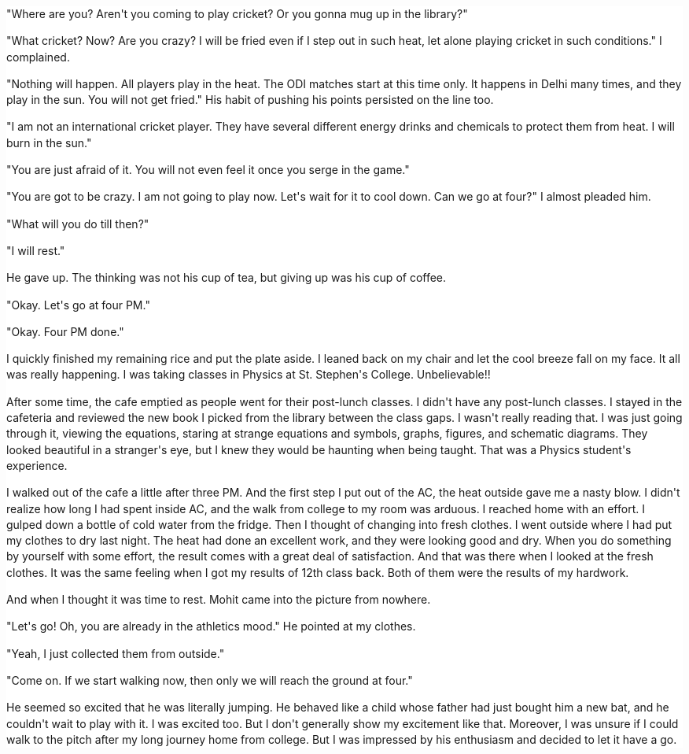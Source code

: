 "Where are you? Aren't you coming to play cricket? Or you gonna mug up in the library?"

"What cricket? Now? Are you crazy? I will be fried even if I step out in such heat, let alone playing cricket in such conditions." I complained.

"Nothing will happen. All players play in the heat. The ODI matches start at this time only. It happens in Delhi many times, and they play in the sun. You will not get fried." His habit of pushing his points persisted on the line too.

"I am not an international cricket player. They have several different energy drinks and chemicals to protect them from heat. I will burn in the sun."

"You are just afraid of it. You will not even feel it once you serge in the game."

"You are got to be crazy. I am not going to play now. Let's wait for it to cool down. Can we go at four?" I almost pleaded him.  

"What will you do till then?"

"I will rest."

He gave up. The thinking was not his cup of tea, but giving up was his cup of coffee.

"Okay. Let's go at four PM."

"Okay. Four PM done."  

I quickly finished my remaining rice and put the plate aside. I leaned back on my chair and let the cool breeze fall on my face. It all was really happening. I was taking classes in Physics at St. Stephen's College. Unbelievable!!

After some time, the cafe emptied as people went for their post-lunch classes. I didn't have any post-lunch classes. I stayed in the cafeteria and reviewed the new book I picked from the library between the class gaps. I wasn't really reading that. I was just going through it, viewing the equations, staring at strange equations and symbols, graphs, figures, and schematic diagrams. They looked beautiful in a stranger's eye, but I knew they would be haunting when being taught. That was a Physics student's experience.

I walked out of the cafe a little after three PM. And the first step I put out of the AC, the heat outside gave me a nasty blow. I didn't realize how long I had spent inside AC, and the walk from college to my room was arduous. I reached home with an effort. I gulped down a bottle of cold water from the fridge. Then I thought of changing into fresh clothes. I went outside where I had put my clothes to dry last night. The heat had done an excellent work, and they were looking good and dry. When you do something by yourself with some effort, the result comes with a great deal of satisfaction. And that was there when I looked at the fresh clothes. It was the same feeling when I got my results of 12th class back. Both of them were the results of my hardwork.  

And when I thought it was time to rest. Mohit came into the picture from nowhere.

"Let's go! Oh, you are already in the athletics mood." He pointed at my clothes.

"Yeah, I just collected them from outside."

"Come on. If we start walking now, then only we will reach the ground at four."

He seemed so excited that he was literally jumping. He behaved like a child whose father had just bought him a new bat, and he couldn't wait to play with it. I was excited too. But I don't generally show my excitement like that. Moreover, I was unsure if I could walk to the pitch after my long journey home from college. But I was impressed by his enthusiasm and decided to let it have a go.
